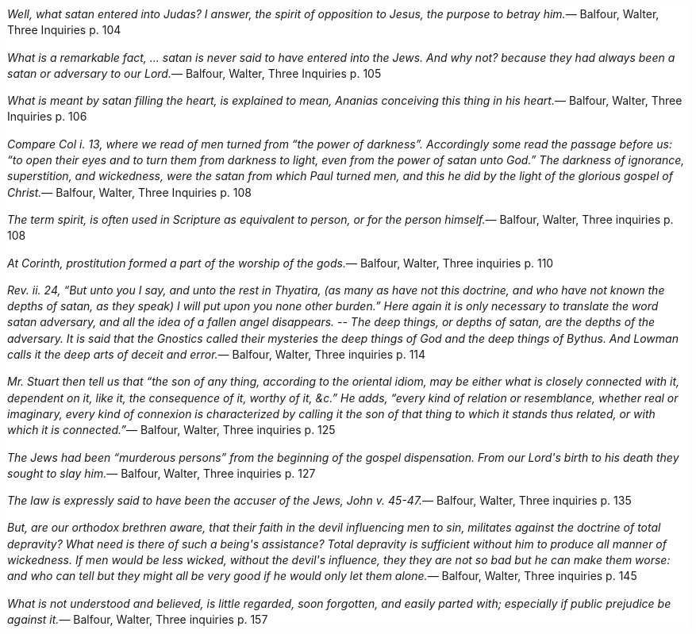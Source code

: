 <quote><cite>Well, what satan entered into Judas? I answer, <i>the spirit of opposition to Jesus, the purpose to betray him.</i></cite><span>— <author>Balfour, Walter</author>, <book>Three Inquiries p. 104</book></span></quote>

<quote><cite>What is a remarkable fact, ... satan is never said to have entered into the Jews. And why not? because they had always been a satan or adversary to our Lord.</cite><span>— <author>Balfour, Walter</author>, <book>Three Inquiries p. 105</book></span></quote>

<quote><cite>What is meant by satan filling the heart, is explained to mean, Ananias conceiving this thing in his heart.</cite><span>— <author>Balfour, Walter</author>, <book>Three Inquiries p. 106</book></span></quote>

<quote><cite>Compare Col i. 13, where we read of men turned from “the power of darkness”. Accordingly some read the passage before us: “to open their eyes and to turn them from darkness to light, even from the power of satan unto God.” The darkness of ignorance, superstition, and wickedness, were the satan from which Paul turned men, and this he did by the light of the glorious gospel of Christ.</cite><span>— <author>Balfour, Walter</author>, <book>Three Inquiries p. 108</book></span></quote>

<quote><cite>The term spirit, is often used in Scripture as equivalent to person, or for the person himself.</cite><span>— <author>Balfour, Walter</author>, <book>Three inquiries p. 108</book></span></quote>

<quote><cite>At Corinth, prostitution formed a part of the worship of the gods.</cite><span>— <author>Balfour, Walter</author>, <book>Three inquiries p. 110</book></span></quote>

<quote><cite>Rev. ii. 24, “But unto you I say, and unto the rest in Thyatira, (as many as have not this doctrine, and who have not known the depths of satan, as they speak) I will put upon you none other burden.” Here again it is only necessary to translate the word satan adversary, and all the idea of a fallen angel disappears. -- The deep things, or depths of satan, are the depths of the adversary. It is said that the Gnostics called their mysteries the deep things of God and the deep things of Bythus. And Lowman calls it the deep arts of deceit and error.</cite><span>— <author>Balfour, Walter</author>, <book>Three inquiries p. 114</book></span></quote>

<quote><cite>Mr. Stuart then tell us that “the son of any thing, according to the oriental idiom, may be either what is closely connected with it, dependent on it, like it, the consequence of it, worthy of it, &c.” He adds, “every kind of relation or resemblance, whether real or imaginary, every kind of connexion is characterized by calling it the son of that thing to which it stands thus related, or with which it is connected.”</cite><span>— <author>Balfour, Walter</author>, <book>Three inquiries p. 125</book></span></quote>

<quote><cite>The Jews had been “murderous persons” from the beginning of the gospel dispensation. From our Lord's birth to his death they sought to slay him.</cite><span>— <author>Balfour, Walter</author>, <book>Three inquiries p. 127</book></span></quote>

<quote><cite>The law is expressly said to have been the accuser of the Jews, John v. 45-47.</cite><span>— <author>Balfour, Walter</author>, <book>Three inquiries p. 135</book></span></quote>

<quote><cite>But, are our orthodox brethren aware, that their faith in the devil influencing men to sin, militates against the doctrine of total depravity? What need is there of such a being's assistance? Total depravity is sufficient without him to produce all manner of wickedness. If men would be less wicked, without the devil's influence, they they are not so bad but he can make them worse: and who can tell but they might all be very good if he would only let them alone.</cite><span>— <author>Balfour, Walter</author>, <book>Three inquiries p. 145</book></span></quote>

<quote><cite>What is not understood and believed, is little regarded, soon forgotten, and easily parted with; especially if public prejudice be against it.</cite><span>— <author>Balfour, Walter</author>, <book>Three inquiries p. 157</book></span></quote>
